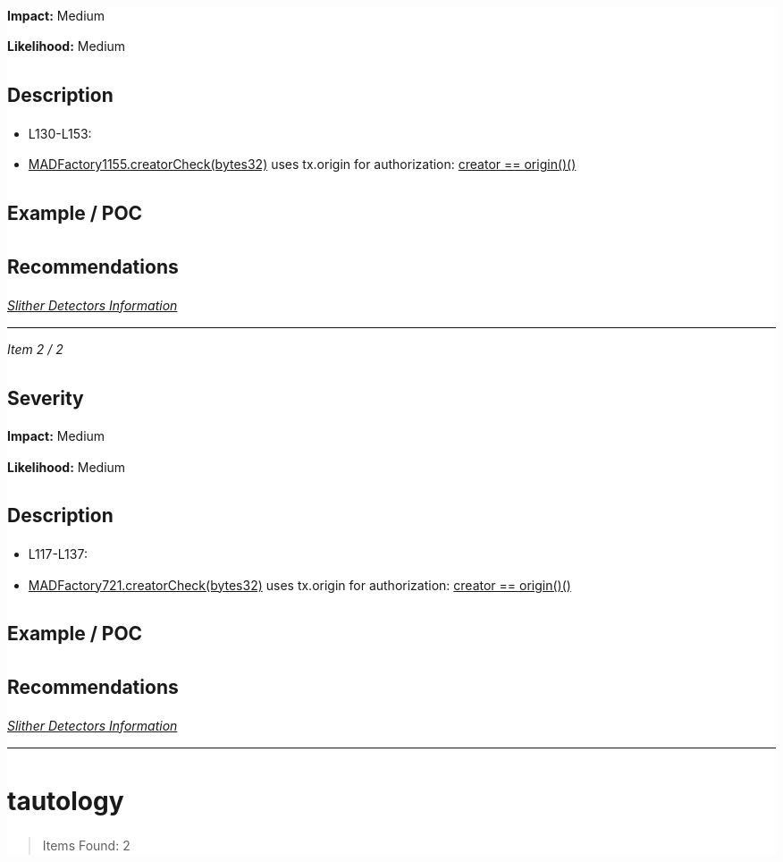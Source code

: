 **Impact:** Medium

**Likelihood:** Medium

## Description

- L130-L153: 

- [MADFactory1155.creatorCheck(bytes32)](https://github.com/johnashu/madnfts-solidity-contracts/tree/main/contracts/Factory/MADFactory1155.sol#L130-L153) uses tx.origin for authorization: [creator == origin()()](https://github.com/johnashu/madnfts-solidity-contracts/tree/main/contracts/Factory/MADFactory1155.sol#L144-L146)


## Example / POC

## Recommendations

*[Slither Detectors Information](https://github.com/crytic/slither?s=35#detectors)*

---

_Item 2 / 2_


## Severity

**Impact:** Medium

**Likelihood:** Medium

## Description

- L117-L137: 

- [MADFactory721.creatorCheck(bytes32)](https://github.com/johnashu/madnfts-solidity-contracts/tree/main/contracts/Factory/MADFactory721.sol#L117-L137) uses tx.origin for authorization: [creator == origin()()](https://github.com/johnashu/madnfts-solidity-contracts/tree/main/contracts/Factory/MADFactory721.sol#L128-L130)


## Example / POC

## Recommendations

*[Slither Detectors Information](https://github.com/crytic/slither?s=35#detectors)*

---


# tautology

> Items Found: 2
